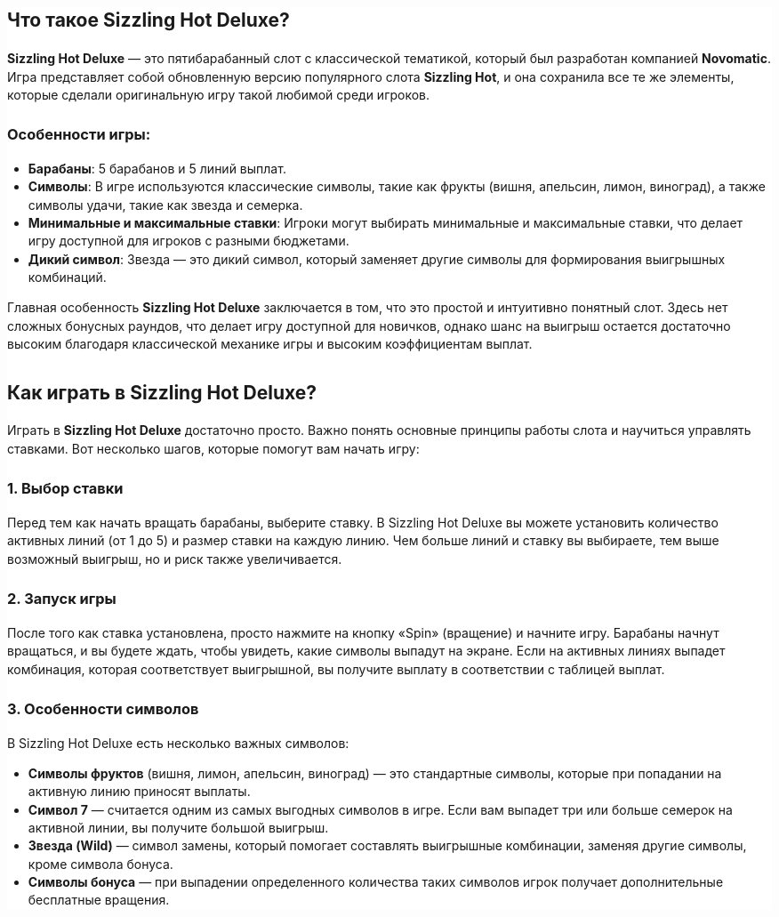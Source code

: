 ## Что такое Sizzling Hot Deluxe?

**Sizzling Hot Deluxe** — это пятибарабанный слот с классической тематикой, который был разработан компанией **Novomatic**. Игра представляет собой обновленную версию популярного слота **Sizzling Hot**, и она сохранила все те же элементы, которые сделали оригинальную игру такой любимой среди игроков.

### Особенности игры:

* **Барабаны**: 5 барабанов и 5 линий выплат.
* **Символы**: В игре используются классические символы, такие как фрукты (вишня, апельсин, лимон, виноград), а также символы удачи, такие как звезда и семерка.
* **Минимальные и максимальные ставки**: Игроки могут выбирать минимальные и максимальные ставки, что делает игру доступной для игроков с разными бюджетами.
* **Дикий символ**: Звезда — это дикий символ, который заменяет другие символы для формирования выигрышных комбинаций.

Главная особенность **Sizzling Hot Deluxe** заключается в том, что это простой и интуитивно понятный слот. Здесь нет сложных бонусных раундов, что делает игру доступной для новичков, однако шанс на выигрыш остается достаточно высоким благодаря классической механике игры и высоким коэффициентам выплат.

## Как играть в Sizzling Hot Deluxe?

Играть в **Sizzling Hot Deluxe** достаточно просто. Важно понять основные принципы работы слота и научиться управлять ставками. Вот несколько шагов, которые помогут вам начать игру:

### 1. **Выбор ставки**

Перед тем как начать вращать барабаны, выберите ставку. В Sizzling Hot Deluxe вы можете установить количество активных линий (от 1 до 5) и размер ставки на каждую линию. Чем больше линий и ставку вы выбираете, тем выше возможный выигрыш, но и риск также увеличивается.

### 2. **Запуск игры**

После того как ставка установлена, просто нажмите на кнопку «Spin» (вращение) и начните игру. Барабаны начнут вращаться, и вы будете ждать, чтобы увидеть, какие символы выпадут на экране. Если на активных линиях выпадет комбинация, которая соответствует выигрышной, вы получите выплату в соответствии с таблицей выплат.

### 3. **Особенности символов**

В Sizzling Hot Deluxe есть несколько важных символов:

* **Символы фруктов** (вишня, лимон, апельсин, виноград) — это стандартные символы, которые при попадании на активную линию приносят выплаты.
* **Символ 7** — считается одним из самых выгодных символов в игре. Если вам выпадет три или больше семерок на активной линии, вы получите большой выигрыш.
* **Звезда (Wild)** — символ замены, который помогает составлять выигрышные комбинации, заменяя другие символы, кроме символа бонуса.
* **Символы бонуса** — при выпадении определенного количества таких символов игрок получает дополнительные бесплатные вращения.
